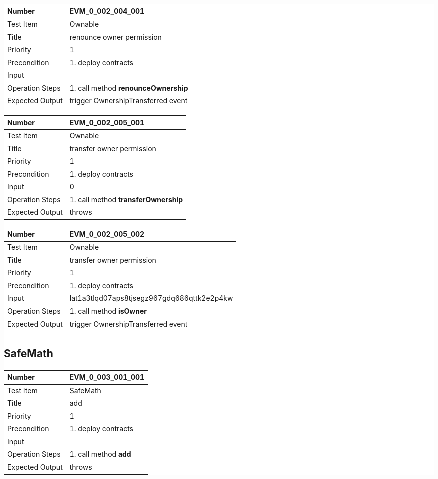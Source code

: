 

|Number|EVM_0_002_004_001|
|:----|:----|
|Test Item|Ownable|
|Title|renounce owner permission|
|Priority|1|
|Precondition|1. deploy contracts|
|Input|    |
|Operation Steps|1. call method **renounceOwnership**|
|Expected Output|trigger OwnershipTransferred event|



|Number|EVM_0_002_005_001|
|:----|:----|
|Test Item|Ownable|
|Title|transfer owner permission|
|Priority|1|
|Precondition|1. deploy contracts|
|Input|0|
|Operation Steps|1. call method **transferOwnership**|
|Expected Output|throws|



|Number|EVM_0_002_005_002|
|:----|:----|
|Test Item|Ownable|
|Title|transfer owner permission|
|Priority|1|
|Precondition|1. deploy contracts|
|Input|lat1a3tlqd07aps8tjsegz967gdq686qttk2e2p4kw|
|Operation Steps|1. call method **isOwner**|
|Expected Output|trigger OwnershipTransferred event|

## SafeMath

|Number|EVM_0_003_001_001|
|:----|:----|
|Test Item|SafeMath|
|Title| add                 |
|Priority|1|
|Precondition|1. deploy contracts|
|Input|    |
|Operation Steps|1. call method **add**|
|Expected Output|throws|

